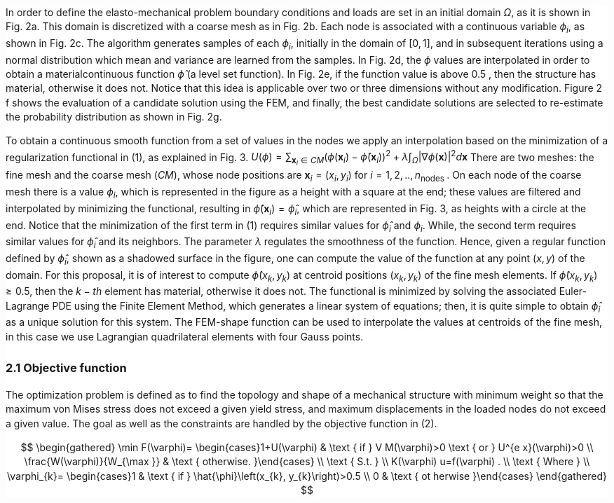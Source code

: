 In order to define the elasto-mechanical problem boundary conditions and loads are set in an initial domain $\Omega$, as it is shown in Fig. 2a. This domain is discretized with a coarse mesh as in Fig. 2b. Each node is associated with a continuous variable $\phi_{i}$, as shown in Fig. 2c. The algorithm generates samples of each $\phi_{i}$, initially in the domain of $[0,1]$, and in subsequent iterations using a normal distribution which mean and variance are learned from the samples. In Fig. 2d, the $\phi$ values are interpolated in order to obtain a materialcontinuous function $\hat{\phi}$ (a level set function). In Fig. 2e, if the function value is above 0.5 , then the structure has material, otherwise it does not. Notice that this idea is applicable over two or three dimensions without any modification. Figure 2 f shows the evaluation of a candidate solution using the FEM, and finally, the best candidate solutions are selected to re-estimate the probability distribution as shown in Fig. 2g.

To obtain a continuous smooth function from a set of values in the nodes we apply an interpolation based on the minimization of a regularization functional in (1), as explained in Fig. 3.
$U(\phi)=\sum_{\mathbf{x}_{i} \in C M}\left(\phi\left(\mathbf{x}_{i}\right)-\hat{\phi}\left(\mathbf{x}_{i}\right)\right)^{2}+\lambda \int_{\Omega}|\nabla \phi(\mathbf{x})|^{2} d \mathbf{x}$
There are two meshes: the fine mesh and the coarse mesh $(C M)$, whose node positions are $\mathbf{x}_{i}=\left(x_{i}, y_{i}\right)$ for $i=1,2, . ., n_{\text {nodes }}$. On each node of the coarse mesh there is a value $\phi_{i}$, which is represented in the figure as a height with a square at the end; these values are filtered
and interpolated by minimizing the functional, resulting in $\hat{\phi}\left(\mathbf{x}_{i}\right)=\hat{\phi}_{i}$, which are represented in Fig. 3, as heights with a circle at the end. Notice that the minimization of the first term in (1) requires similar values for $\hat{\phi}_{i}$ and $\phi_{i}$. While, the second term requires similar values for $\hat{\phi}_{i}$ and its neighbors. The parameter $\lambda$ regulates the smoothness of the function. Hence, given a regular function defined by $\hat{\phi}_{i}$, shown as a shadowed surface in the figure, one can compute the value of the function at any point $(x, y)$ of the domain. For this proposal, it is of interest to compute $\hat{\phi}\left(x_{k}, y_{k}\right)$ at centroid positions $\left(x_{k}, y_{k}\right)$ of the fine mesh elements. If $\hat{\phi}\left(x_{k}, y_{k}\right) \geq 0.5$, then the $k-t h$ element has material, otherwise it does not. The functional is minimized by solving the associated Euler-Lagrange PDE using the Finite Element Method, which generates a linear system of equations; then, it is quite simple to obtain $\hat{\phi}_{i}$ as a unique solution for this system. The FEM-shape function can be used to interpolate the values at centroids of the fine mesh, in this case we use Lagrangian quadrilateral elements with four Gauss points.

### 2.1 Objective function

The optimization problem is defined as to find the topology and shape of a mechanical structure with minimum weight so that the maximum von Mises stress does not exceed a given yield stress, and maximum displacements in the loaded nodes do not exceed a given value. The goal as well as the constraints are handled by the objective function in (2).

$$
\begin{gathered}
\min F(\varphi)= \begin{cases}1+U(\varphi) & \text { if } V M(\varphi)>0 \text { or } U^{e x}(\varphi)>0 \\
\frac{W(\varphi)}{W_{\max }} & \text { otherwise. }\end{cases} \\
\text { S.t. } \\
K(\varphi) u=f(\varphi) . \\
\text { Where } \\
\varphi_{k}= \begin{cases}1 & \text { if } \hat{\phi}\left(x_{k}, y_{k}\right)>0.5 \\
0 & \text { ot herwise }\end{cases}
\end{gathered}
$$

